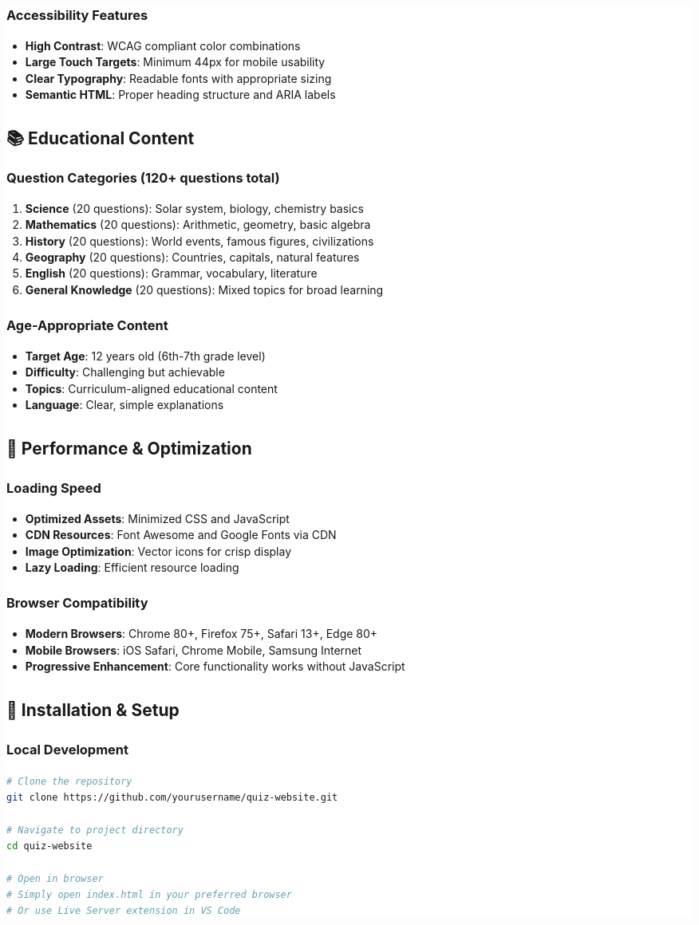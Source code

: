 ### Accessibility Features
- **High Contrast**: WCAG compliant color combinations
- **Large Touch Targets**: Minimum 44px for mobile usability
- **Clear Typography**: Readable fonts with appropriate sizing
- **Semantic HTML**: Proper heading structure and ARIA labels

## 📚 **Educational Content**

### Question Categories (120+ questions total)
1. **Science** (20 questions): Solar system, biology, chemistry basics
2. **Mathematics** (20 questions): Arithmetic, geometry, basic algebra
3. **History** (20 questions): World events, famous figures, civilizations
4. **Geography** (20 questions): Countries, capitals, natural features
5. **English** (20 questions): Grammar, vocabulary, literature
6. **General Knowledge** (20 questions): Mixed topics for broad learning

### Age-Appropriate Content
- **Target Age**: 12 years old (6th-7th grade level)
- **Difficulty**: Challenging but achievable
- **Topics**: Curriculum-aligned educational content
- **Language**: Clear, simple explanations

## 🚀 **Performance & Optimization**

### Loading Speed
- **Optimized Assets**: Minimized CSS and JavaScript
- **CDN Resources**: Font Awesome and Google Fonts via CDN
- **Image Optimization**: Vector icons for crisp display
- **Lazy Loading**: Efficient resource loading

### Browser Compatibility
- **Modern Browsers**: Chrome 80+, Firefox 75+, Safari 13+, Edge 80+
- **Mobile Browsers**: iOS Safari, Chrome Mobile, Samsung Internet
- **Progressive Enhancement**: Core functionality works without JavaScript

## 📱 **Installation & Setup**

### Local Development
```bash
# Clone the repository
git clone https://github.com/yourusername/quiz-website.git

# Navigate to project directory
cd quiz-website

# Open in browser
# Simply open index.html in your preferred browser
# Or use Live Server extension in VS Code
```
